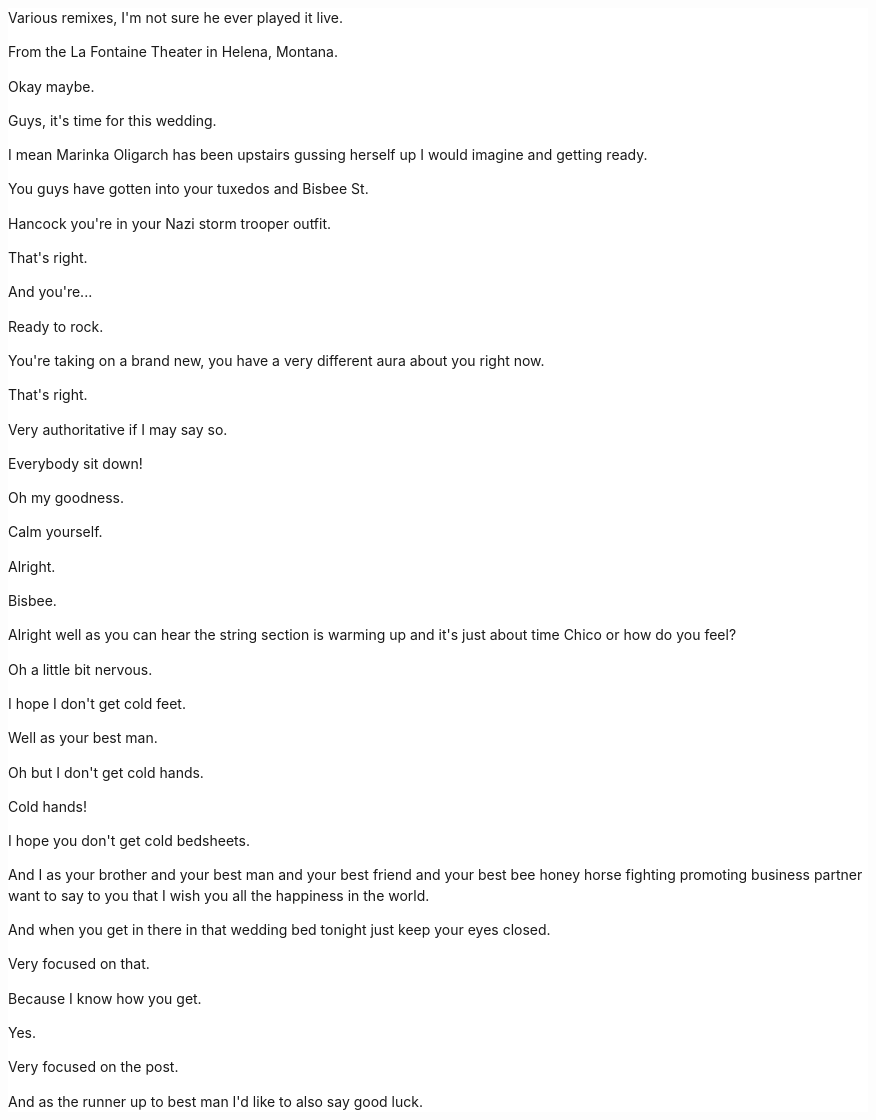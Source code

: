 Various remixes, I'm not sure he ever played it live.

From the La Fontaine Theater in Helena, Montana.

Okay maybe.

Guys, it's time for this wedding.

I mean Marinka Oligarch has been upstairs gussing herself up I would imagine and getting ready.

You guys have gotten into your tuxedos and Bisbee St.

Hancock you're in your Nazi storm trooper outfit.

That's right.

And you're...

Ready to rock.

You're taking on a brand new, you have a very different aura about you right now.

That's right.

Very authoritative if I may say so.

Everybody sit down!

Oh my goodness.

Calm yourself.

Alright.

Bisbee.

Alright well as you can hear the string section is warming up and it's just about time Chico or how do you feel?

Oh a little bit nervous.

I hope I don't get cold feet.

Well as your best man.

Oh but I don't get cold hands.

Cold hands!

I hope you don't get cold bedsheets.

And I as your brother and your best man and your best friend and your best bee honey horse fighting promoting business partner want to say to you that I wish you all the happiness in the world.

And when you get in there in that wedding bed tonight just keep your eyes closed.

Very focused on that.

Because I know how you get.

Yes.

Very focused on the post.

And as the runner up to best man I'd like to also say good luck.
